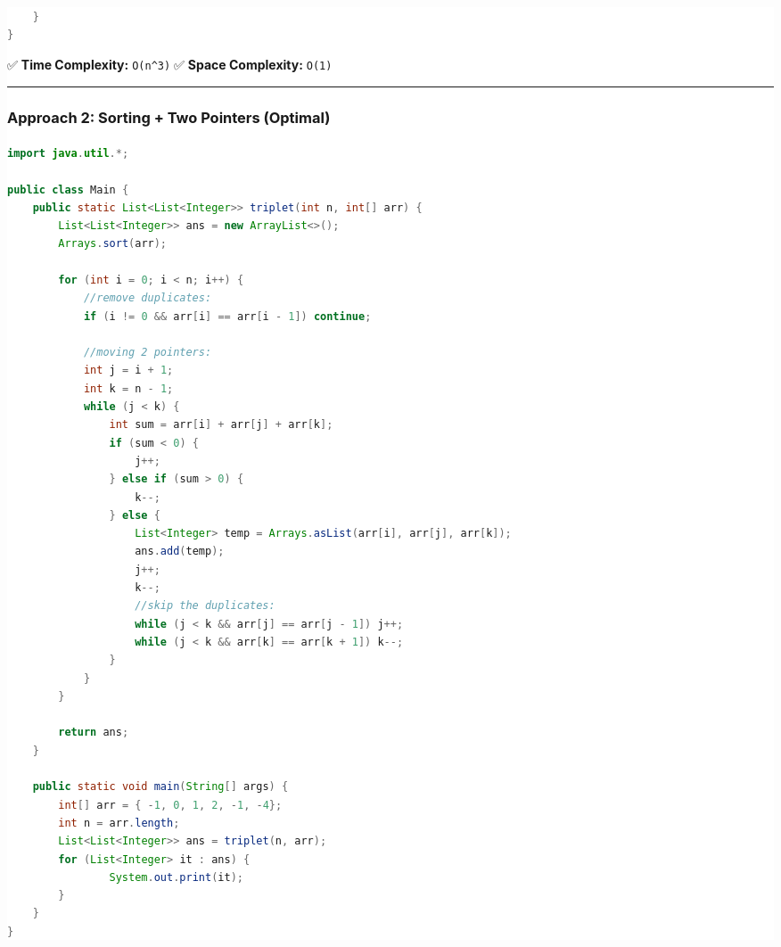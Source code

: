 ```java
    }
}
```

✅ **Time Complexity:** `O(n^3)`
✅ **Space Complexity:** `O(1)`

---

### **Approach 2: Sorting + Two Pointers (Optimal)**

```java
import java.util.*;

public class Main {
    public static List<List<Integer>> triplet(int n, int[] arr) {
        List<List<Integer>> ans = new ArrayList<>();
        Arrays.sort(arr);

        for (int i = 0; i < n; i++) {
            //remove duplicates:
            if (i != 0 && arr[i] == arr[i - 1]) continue;

            //moving 2 pointers:
            int j = i + 1;
            int k = n - 1;
            while (j < k) {
                int sum = arr[i] + arr[j] + arr[k];
                if (sum < 0) {
                    j++;
                } else if (sum > 0) {
                    k--;
                } else {
                    List<Integer> temp = Arrays.asList(arr[i], arr[j], arr[k]);
                    ans.add(temp);
                    j++;
                    k--;
                    //skip the duplicates:
                    while (j < k && arr[j] == arr[j - 1]) j++;
                    while (j < k && arr[k] == arr[k + 1]) k--;
                }
            }
        }

        return ans;
    }

    public static void main(String[] args) {
        int[] arr = { -1, 0, 1, 2, -1, -4};
        int n = arr.length;
        List<List<Integer>> ans = triplet(n, arr);
        for (List<Integer> it : ans) {
                System.out.print(it);
        }
    }
}
```
